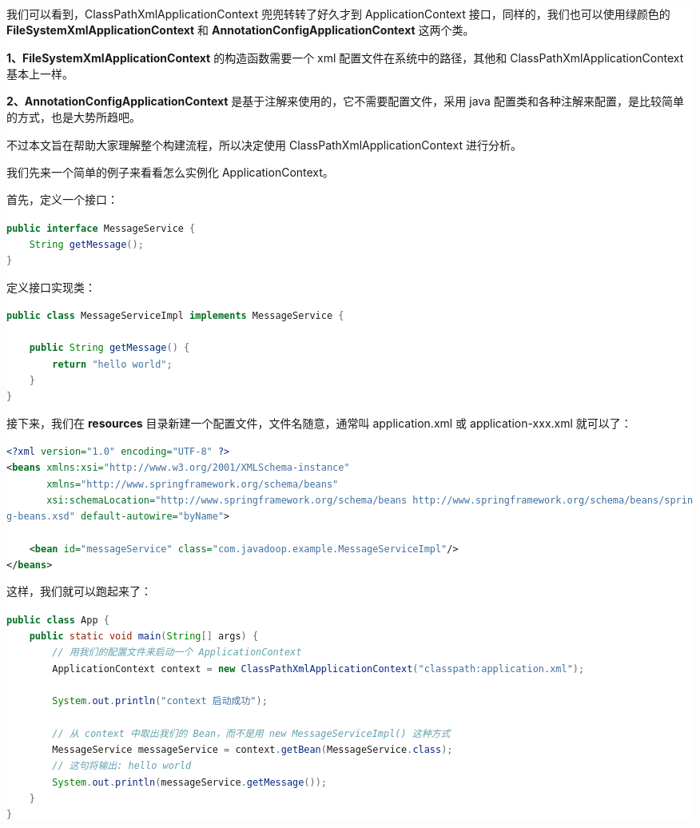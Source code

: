 我们可以看到，ClassPathXmlApplicationContext 兜兜转转了好久才到 ApplicationContext 接口，同样的，我们也可以使用绿颜色的 **FileSystemXmlApplicationContext** 和 **AnnotationConfigApplicationContext** 这两个类。

**1、FileSystemXmlApplicationContext** 的构造函数需要一个 xml 配置文件在系统中的路径，其他和 ClassPathXmlApplicationContext 基本上一样。

**2、AnnotationConfigApplicationContext** 是基于注解来使用的，它不需要配置文件，采用 java 配置类和各种注解来配置，是比较简单的方式，也是大势所趋吧。

不过本文旨在帮助大家理解整个构建流程，所以决定使用 ClassPathXmlApplicationContext 进行分析。

我们先来一个简单的例子来看看怎么实例化 ApplicationContext。

首先，定义一个接口：

```java
public interface MessageService {
    String getMessage();
}
```

定义接口实现类：

```java
public class MessageServiceImpl implements MessageService {

    public String getMessage() {
        return "hello world";
    }
}
```

接下来，我们在 **resources** 目录新建一个配置文件，文件名随意，通常叫 application.xml 或 application-xxx.xml 就可以了：

```xml
<?xml version="1.0" encoding="UTF-8" ?>
<beans xmlns:xsi="http://www.w3.org/2001/XMLSchema-instance"
       xmlns="http://www.springframework.org/schema/beans"
       xsi:schemaLocation="http://www.springframework.org/schema/beans http://www.springframework.org/schema/beans/spring-beans.xsd" default-autowire="byName">

    <bean id="messageService" class="com.javadoop.example.MessageServiceImpl"/>
</beans>
```

这样，我们就可以跑起来了：

```java
public class App {
    public static void main(String[] args) {
        // 用我们的配置文件来启动一个 ApplicationContext
        ApplicationContext context = new ClassPathXmlApplicationContext("classpath:application.xml");
      
        System.out.println("context 启动成功");
      
        // 从 context 中取出我们的 Bean，而不是用 new MessageServiceImpl() 这种方式
        MessageService messageService = context.getBean(MessageService.class);
        // 这句将输出: hello world
        System.out.println(messageService.getMessage());
    }
}
```
